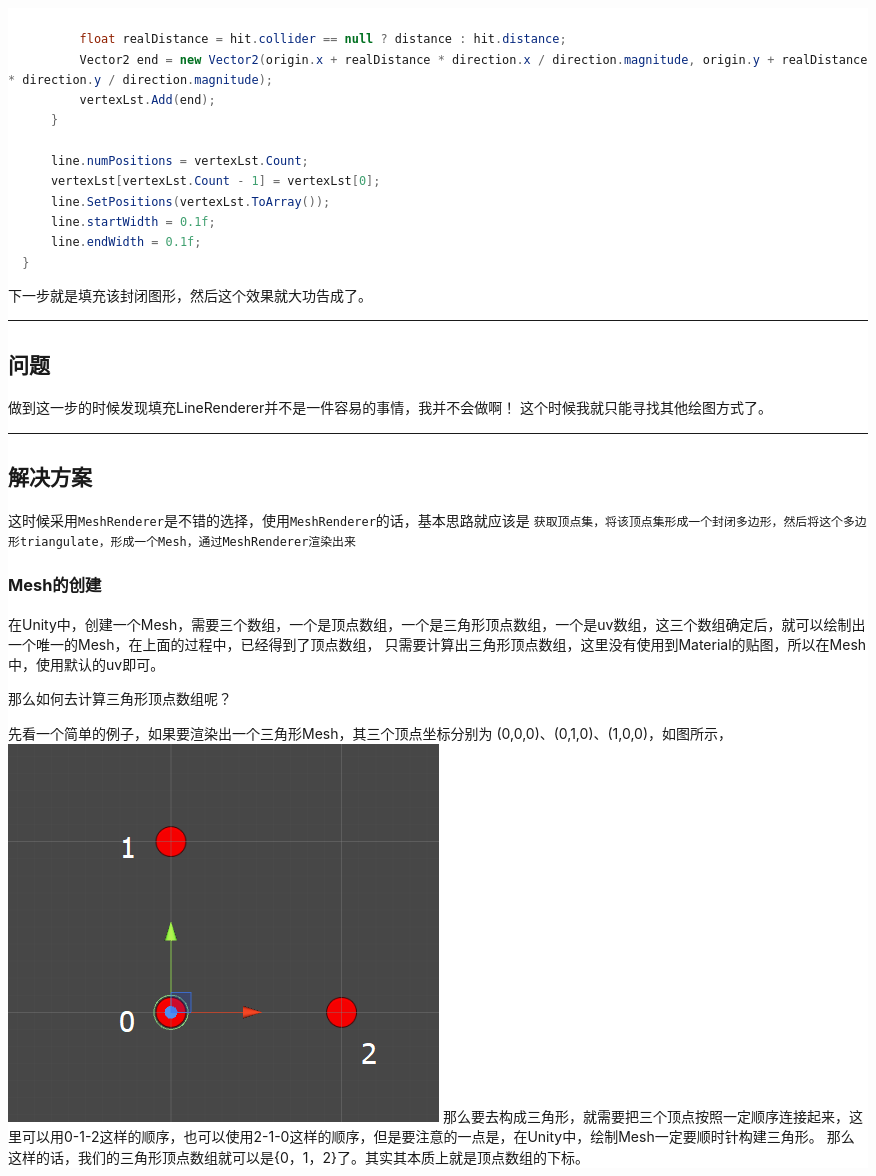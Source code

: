   ```csharp

            float realDistance = hit.collider == null ? distance : hit.distance;
            Vector2 end = new Vector2(origin.x + realDistance * direction.x / direction.magnitude, origin.y + realDistance * direction.y / direction.magnitude);
            vertexLst.Add(end);
        }

        line.numPositions = vertexLst.Count;
        vertexLst[vertexLst.Count - 1] = vertexLst[0];
        line.SetPositions(vertexLst.ToArray());
        line.startWidth = 0.1f;
        line.endWidth = 0.1f;
    }
  ```
  下一步就是填充该封闭图形，然后这个效果就大功告成了。

***

## 问题
  做到这一步的时候发现填充LineRenderer并不是一件容易的事情，我并不会做啊！
  这个时候我就只能寻找其他绘图方式了。

***
## 解决方案
  这时候采用`MeshRenderer`是不错的选择，使用`MeshRenderer`的话，基本思路就应该是
  `获取顶点集，将该顶点集形成一个封闭多边形，然后将这个多边形triangulate，形成一个Mesh，通过MeshRenderer渲染出来`

### Mesh的创建
  在Unity中，创建一个Mesh，需要三个数组，一个是顶点数组，一个是三角形顶点数组，一个是uv数组，这三个数组确定后，就可以绘制出一个唯一的Mesh，在上面的过程中，已经得到了顶点数组，
  只需要计算出三角形顶点数组，这里没有使用到Material的贴图，所以在Mesh中，使用默认的uv即可。

  那么如何去计算三角形顶点数组呢？

  先看一个简单的例子，如果要渲染出一个三角形Mesh，其三个顶点坐标分别为 (0,0,0)、(0,1,0)、(1,0,0)，如图所示，
  ![](..\assets\img\Unity2D\point3.png)
  那么要去构成三角形，就需要把三个顶点按照一定顺序连接起来，这里可以用0-1-2这样的顺序，也可以使用2-1-0这样的顺序，但是要注意的一点是，在Unity中，绘制Mesh一定要顺时针构建三角形。
  那么这样的话，我们的三角形顶点数组就可以是{0，1，2}了。其实其本质上就是顶点数组的下标。
